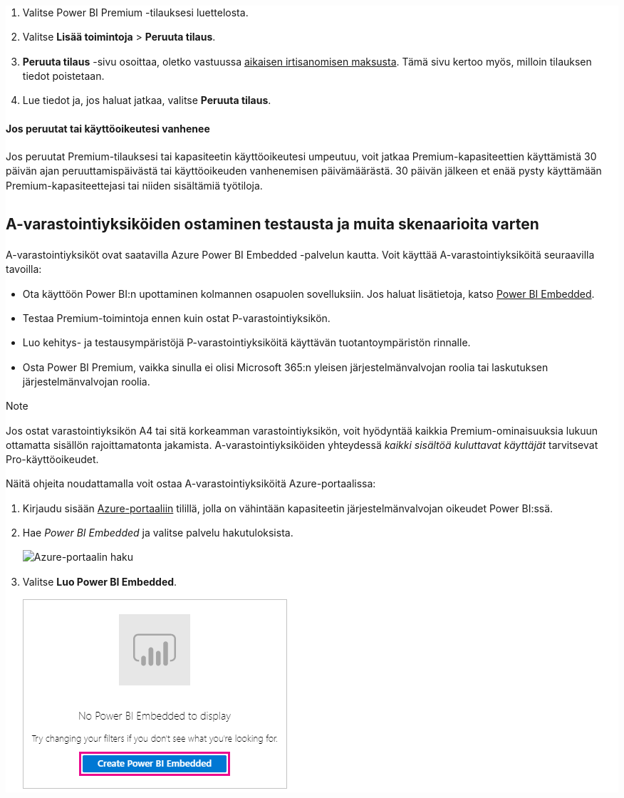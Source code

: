 1. Valitse Power BI Premium -tilauksesi luettelosta.

1. Valitse **Lisää toimintoja** > **Peruuta tilaus**.

1. **Peruuta tilaus** -sivu osoittaa, oletko vastuussa [aikaisen irtisanomisen maksusta](https://support.office.com/article/early-termination-fees-6487d4de-401a-466f-8bc3-c0beb5cc40d3). Tämä sivu kertoo myös, milloin tilauksen tiedot poistetaan.

1. Lue tiedot ja, jos haluat jatkaa, valitse **Peruuta tilaus**.

#### <a name="when-canceling-or-your-license-expires"></a>Jos peruutat tai käyttöoikeutesi vanhenee

Jos peruutat Premium-tilauksesi tai kapasiteetin käyttöoikeutesi umpeutuu, voit jatkaa Premium-kapasiteettien käyttämistä 30 päivän ajan peruuttamispäivästä tai käyttöoikeuden vanhenemisen päivämäärästä. 30 päivän jälkeen et enää pysty käyttämään Premium-kapasiteettejasi tai niiden sisältämiä työtiloja.

## <a name="purchase-a-skus-for-testing-and-other-scenarios"></a>A-varastointiyksiköiden ostaminen testausta ja muita skenaarioita varten

A-varastointiyksiköt ovat saatavilla Azure Power BI Embedded -palvelun kautta. Voit käyttää A-varastointiyksiköitä seuraavilla tavoilla:

- Ota käyttöön Power BI:n upottaminen kolmannen osapuolen sovelluksiin. Jos haluat lisätietoja, katso [Power BI Embedded](../developer/embedded/azure-pbie-what-is-power-bi-embedded.md).

- Testaa Premium-toimintoja ennen kuin ostat P-varastointiyksikön.

- Luo kehitys- ja testausympäristöjä P-varastointiyksiköitä käyttävän tuotantoympäristön rinnalle.

- Osta Power BI Premium, vaikka sinulla ei olisi Microsoft 365:n yleisen järjestelmänvalvojan roolia tai laskutuksen järjestelmänvalvojan roolia.

> [!NOTE]
> Jos ostat varastointiyksikön A4 tai sitä korkeamman varastointiyksikön, voit hyödyntää kaikkia Premium-ominaisuuksia lukuun ottamatta sisällön rajoittamatonta jakamista. A-varastointiyksiköiden yhteydessä _kaikki sisältöä kuluttavat käyttäjät_ tarvitsevat Pro-käyttöoikeudet.

Näitä ohjeita noudattamalla voit ostaa A-varastointiyksiköitä Azure-portaalissa:

1. Kirjaudu sisään [Azure-portaaliin](https://portal.azure.com) tilillä, jolla on vähintään kapasiteetin järjestelmänvalvojan oikeudet Power BI:ssä.

1. Hae _Power BI Embedded_ ja valitse palvelu hakutuloksista.

    ![Azure-portaalin haku](media/service-admin-premium-purchase/azure-portal-search.png)

1. Valitse **Luo Power BI Embedded**.

    ![Luo Power BI Embedded](media/service-admin-premium-purchase/create-power-bi-embedded.png)
